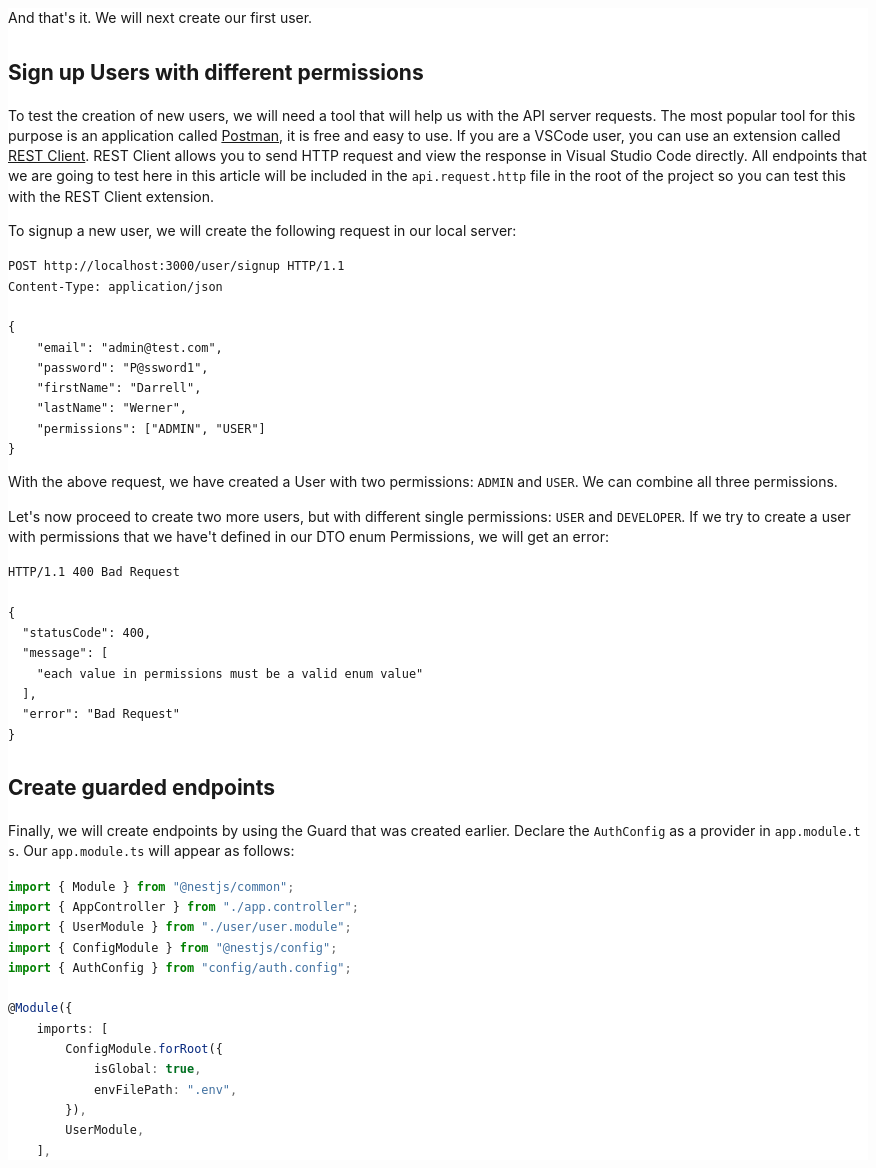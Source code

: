 And that's it. We will next create our first user.

## Sign up Users with different permissions

To test the creation of new users, we will need a tool that will help us with the API server requests. The most popular tool for this purpose is an application called <a href="https://www.postman.com/" target="_blank" rel="noopener noreferrer">Postman</a>, it is free and easy to use. If you are a VSCode user, you can use an extension called <a href="https://marketplace.visualstudio.com/items?itemName=humao.rest-client" target="_blank" rel="noopener noreferrer">REST Client</a>. REST Client allows you to send HTTP request and view the response in Visual Studio Code directly. All endpoints that we are going to test here in this article will be included in the `api.request.http` file in the root of the project so you can test this with the REST Client extension.

To signup a new user, we will create the following request in our local server:

```http
POST http://localhost:3000/user/signup HTTP/1.1
Content-Type: application/json

{
    "email": "admin@test.com",
    "password": "P@ssword1",
    "firstName": "Darrell",
    "lastName": "Werner",
    "permissions": ["ADMIN", "USER"]
}
```

With the above request, we have created a User with two permissions: `ADMIN` and `USER`. We can combine all three permissions.

Let's now proceed to create two more users, but with different single permissions: `USER` and `DEVELOPER`. If we try to create a user with permissions that we have't defined in our DTO enum Permissions, we will get an error:

```http
HTTP/1.1 400 Bad Request

{
  "statusCode": 400,
  "message": [
    "each value in permissions must be a valid enum value"
  ],
  "error": "Bad Request"
}
```

## Create guarded endpoints

Finally, we will create endpoints by using the Guard that was created earlier. Declare the `AuthConfig` as a provider in `app.module.ts`. Our `app.module.ts` will appear as follows:

```ts
import { Module } from "@nestjs/common";
import { AppController } from "./app.controller";
import { UserModule } from "./user/user.module";
import { ConfigModule } from "@nestjs/config";
import { AuthConfig } from "config/auth.config";

@Module({
    imports: [
        ConfigModule.forRoot({
            isGlobal: true,
            envFilePath: ".env",
        }),
        UserModule,
    ],
```